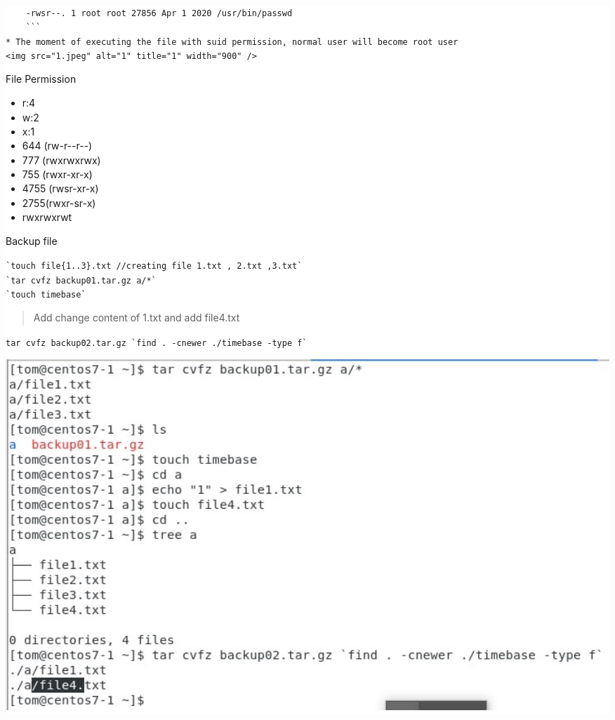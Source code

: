         -rwsr--. 1 root root 27856 Apr 1 2020 /usr/bin/passwd
        ```
    * The moment of executing the file with suid permission, normal user will become root user 
    <img src="1.jpeg" alt="1" title="1" width="900" />

File Permission
* r:4 
* w:2 
* x:1 
* 644  (rw-r--r--) 
* 777 (rwxrwxrwx) 
* 755 (rwxr-xr-x) 
* 4755 (rwsr-xr-x) 
* 2755(rwxr-sr-x) 
* rwxrwxrwt 

Backup file 
```
`touch file{1..3}.txt //creating file 1.txt , 2.txt ,3.txt`
`tar cvfz backup01.tar.gz a/*` 
`touch timebase`
``` 
> Add change content of 1.txt and add file4.txt 
```
tar cvfz backup02.tar.gz `find . -cnewer ./timebase -type f`
```
<img src="2.jpeg" alt="2" title="2" width="900" />
